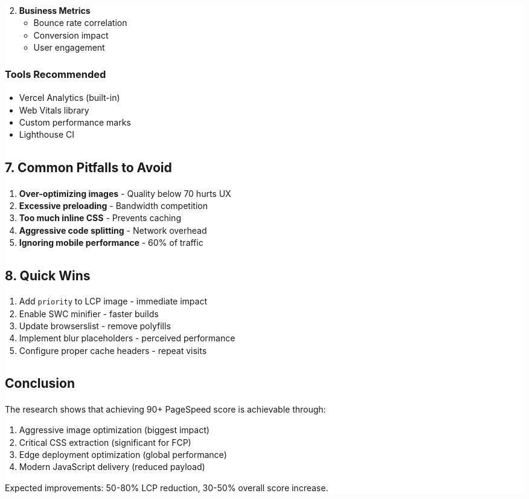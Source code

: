 2. **Business Metrics**
   - Bounce rate correlation
   - Conversion impact
   - User engagement

### Tools Recommended
- Vercel Analytics (built-in)
- Web Vitals library
- Custom performance marks
- Lighthouse CI

## 7. Common Pitfalls to Avoid

1. **Over-optimizing images** - Quality below 70 hurts UX
2. **Excessive preloading** - Bandwidth competition
3. **Too much inline CSS** - Prevents caching
4. **Aggressive code splitting** - Network overhead
5. **Ignoring mobile performance** - 60% of traffic

## 8. Quick Wins

1. Add `priority` to LCP image - immediate impact
2. Enable SWC minifier - faster builds
3. Update browserslist - remove polyfills
4. Implement blur placeholders - perceived performance
5. Configure proper cache headers - repeat visits

## Conclusion

The research shows that achieving 90+ PageSpeed score is achievable through:
1. Aggressive image optimization (biggest impact)
2. Critical CSS extraction (significant for FCP)
3. Edge deployment optimization (global performance)
4. Modern JavaScript delivery (reduced payload)

Expected improvements: 50-80% LCP reduction, 30-50% overall score increase.